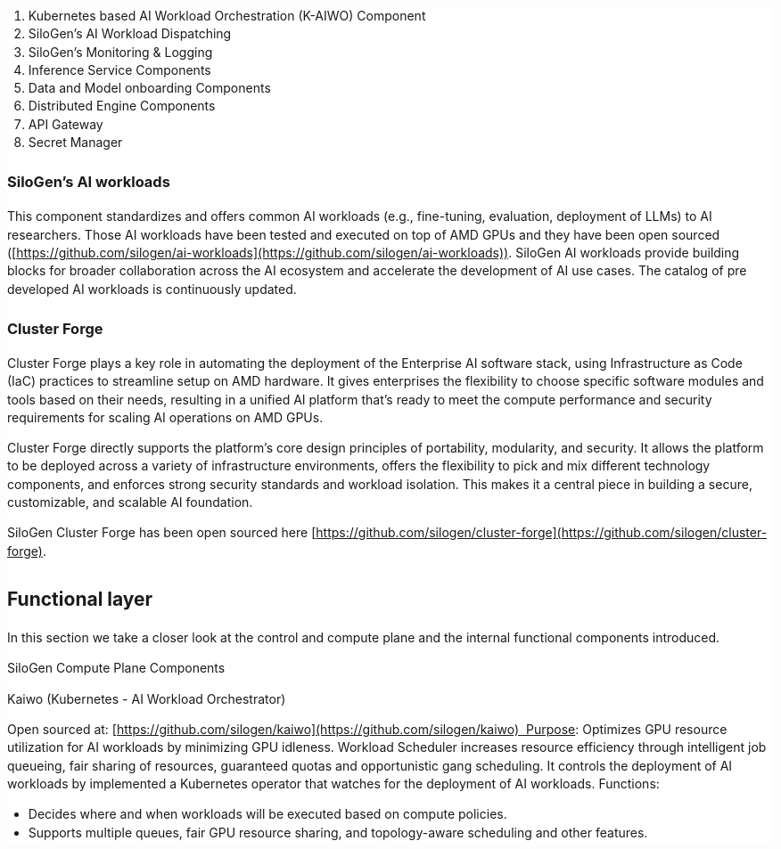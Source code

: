 1. Kubernetes based AI Workload Orchestration (K-AIWO) Component
2. SiloGen’s AI Workload Dispatching
3. SiloGen’s Monitoring & Logging
4. Inference Service Components
5. Data and Model onboarding Components
6. Distributed Engine Components
7. API Gateway
8. Secret Manager

### SiloGen’s AI workloads

This component standardizes and offers common AI workloads (e.g., fine-tuning, evaluation, deployment of LLMs) to AI researchers. Those AI workloads have been tested and executed on top of AMD GPUs and they have been open sourced ([https://github.com/silogen/ai-workloads](https://github.com/silogen/ai-workloads)). SiloGen AI workloads provide building blocks for broader collaboration across the AI ecosystem and accelerate the development of AI use cases. The catalog of pre developed AI workloads is continuously updated.

### Cluster Forge

Cluster Forge plays a key role in automating the deployment of the Enterprise AI software stack, using Infrastructure as Code (IaC) practices to streamline setup on AMD hardware. It gives enterprises the flexibility to choose specific software modules and tools based on their needs, resulting in a unified AI platform that’s ready to meet the compute performance and security requirements for scaling AI operations on AMD GPUs.

Cluster Forge directly supports the platform’s core design principles of portability, modularity, and security. It allows the platform to be deployed across a variety of infrastructure environments, offers the flexibility to pick and mix different technology components, and enforces strong security standards and workload isolation. This makes it a central piece in building a secure, customizable, and scalable AI foundation.

SiloGen Cluster Forge has been open sourced here [https://github.com/silogen/cluster-forge](https://github.com/silogen/cluster-forge).

## Functional layer

In this section we take a closer look at the control and compute plane and the internal functional components introduced.

SiloGen Compute Plane Components

Kaiwo (Kubernetes - AI Workload Orchestrator)

Open sourced at: [https://github.com/silogen/kaiwo](https://github.com/silogen/kaiwo)  Purpose: Optimizes GPU resource utilization for AI workloads by minimizing GPU idleness. Workload Scheduler increases resource efficiency through intelligent job queueing, fair sharing of resources, guaranteed quotas and opportunistic gang scheduling. It controls the deployment of AI workloads by implemented a Kubernetes operator that watches for the deployment of AI workloads. Functions:

- Decides where and when workloads will be executed based on compute policies.
- Supports multiple queues, fair GPU resource sharing, and topology-aware scheduling and other features.
